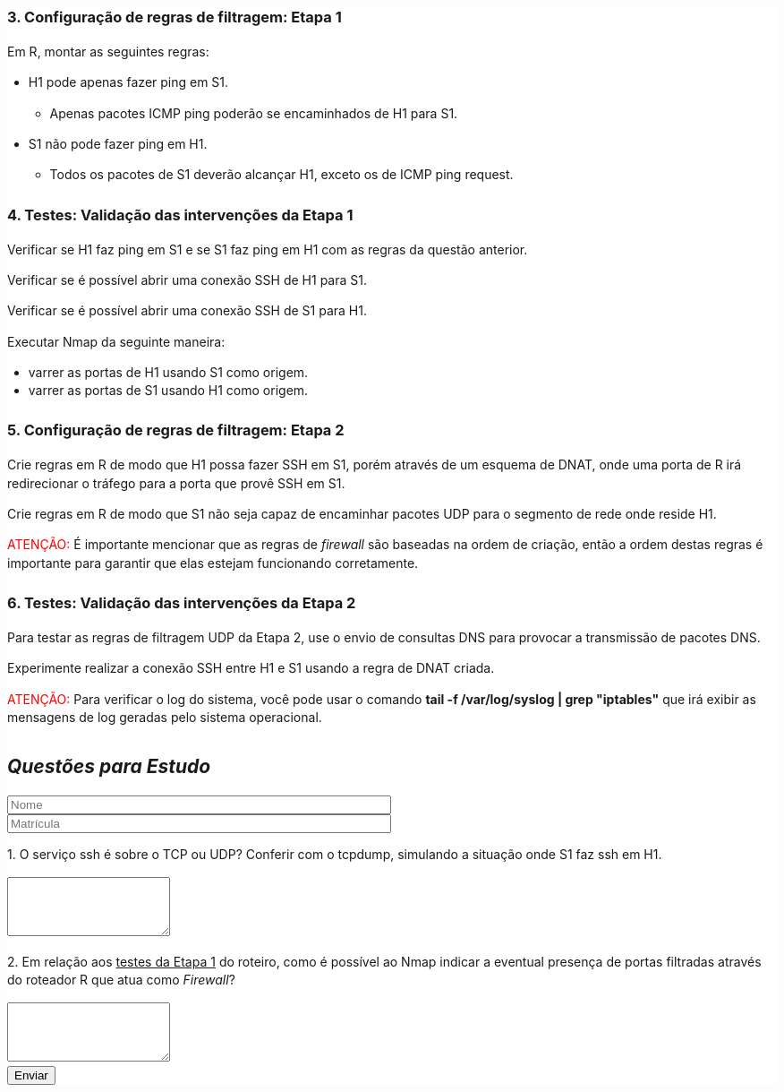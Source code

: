 ### 3. Configuração de regras de filtragem: Etapa 1
Em R, montar as seguintes regras:

- H1 pode apenas fazer ping em S1.
    - Apenas pacotes ICMP ping poderão se encaminhados de H1 para S1.


- S1 não pode fazer ping em H1.
    - Todos os pacotes de S1 deverão alcançar H1, exceto os de ICMP ping request.


### 4. Testes: Validação das intervenções da Etapa 1
Verificar se H1 faz ping em S1 e se S1 faz ping em H1 com as regras da questão anterior. 

Verificar se é possível abrir uma conexão SSH de H1 para S1.

Verificar se é possível abrir uma conexão SSH de S1 para H1.

Executar Nmap da seguinte maneira:

- varrer as portas de H1 usando S1 como origem.
- varrer as portas de S1 usando H1 como origem.

### 5. Configuração de regras de filtragem: Etapa 2
Crie regras em R de modo que H1 possa fazer SSH em S1, porém através de um esquema de DNAT, onde uma porta de R irá redirecionar o tráfego para a porta que provê SSH em S1. 


Crie regras em R de modo que S1 não seja capaz de encaminhar pacotes UDP para o segmento de rede onde reside H1.

<t style="color: red;">ATENÇÃO:</t> É importante mencionar que as regras de <i>firewall</i> são baseadas na ordem de criação, então a ordem destas regras é importante para garantir que elas estejam funcionando corretamente.

### 6. Testes: Validação das intervenções da Etapa 2
Para testar as regras de filtragem UDP da Etapa 2, use o envio de consultas DNS para provocar a transmissão de pacotes DNS.

Experimente realizar a conexão SSH entre H1 e S1 usando a regra de DNAT criada.

<t style="color: red;">ATENÇÃO:</t> Para verificar o log do sistema, você pode usar o comando **tail -f /var/log/syslog | grep "iptables"** que irá exibir as mensagens de log geradas pelo sistema operacional.

## *Questões para Estudo*
<link rel="stylesheet" href="../../style.css">
<div class="main-block">
<form>
<div class="info">
<input style="width:49%" type="text" name="nome" placeholder="Nome" required>
<input style="width:49%" type="number" name="matricula" placeholder="Matrícula" required>
</div>
<p class="question">1. O serviço ssh é sobre o TCP ou UDP? Conferir com o tcpdump, simulando a situação onde S1 faz ssh em H1.</p>
<div>
<textarea rows="4" id="0"></textarea>
</div>
<p class="question">2. Em relação aos <a href="#4-testes-validacao-das-intervencoes-da-etapa-1">testes da Etapa 1</a> do roteiro, como é possível ao Nmap indicar a eventual presença de portas filtradas através do roteador R que atua como <i>Firewall</i>?</p>
<div>
<textarea rows="4" id="1"></textarea>
</div>
</form>
<button class="submit-btn" id="submit-btn" onclick="getInfos('{{teacher.email}}')">Enviar</button>
</div>